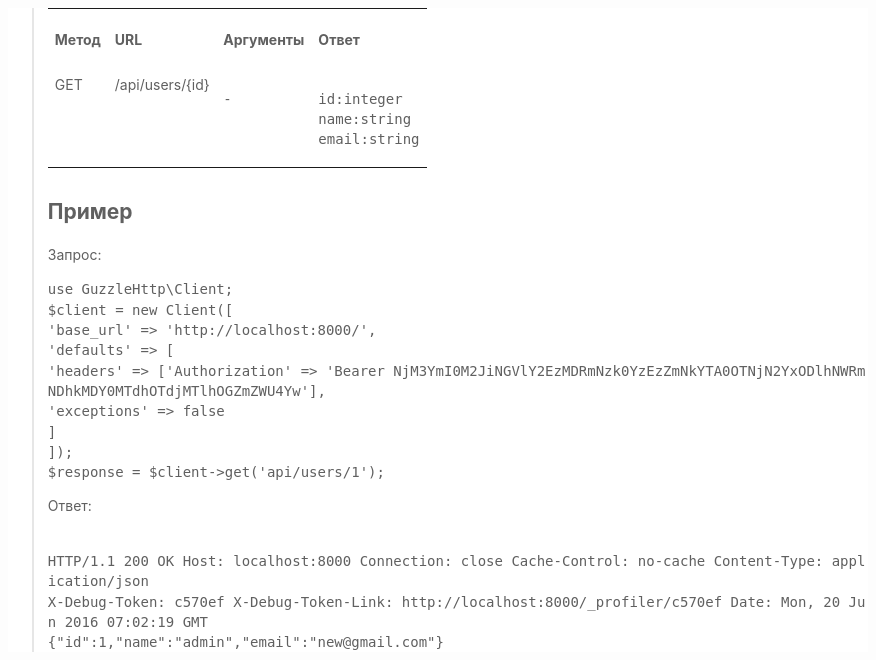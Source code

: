 <blockquote class="Untext">
<table>
<tr>
<td>
<h4>Метод</h4>
</td>
<td>
<h4>URL</h4>
</td>
<td>
<h4>Аргументы</h4>
</td>
<td>
<h4>Ответ</h4>
</td>
</tr>
<tr>
<td>
GET
</td>
<td>
/api/users/{id}
</td>
<td>
<pre>
-
</pre>
</td>
<td>
<pre>
id:integer
name:string
email:string
</pre>
</td>
</tr>
</table>
<h2>Пример</h2>
<p>Запрос:</p>
<pre>
use GuzzleHttp\Client;
$client = new Client([
'base_url' => 'http://localhost:8000/',
'defaults' => [
'headers' => ['Authorization' => 'Bearer NjM3YmI0M2JiNGVlY2EzMDRmNzk0YzEzZmNkYTA0OTNjN2YxODlhNWRmNDhkMDY0MTdhOTdjMTlhOGZmZWU4Yw'],
'exceptions' => false
]
]);
$response = $client->get('api/users/1');
</pre>
<p>Ответ:</p>
<pre>	
HTTP/1.1 200 OK Host: localhost:8000 Connection: close Cache-Control: no-cache Content-Type: application/json
X-Debug-Token: c570ef X-Debug-Token-Link: http://localhost:8000/_profiler/c570ef Date: Mon, 20 Jun 2016 07:02:19 GMT 
{"id":1,"name":"admin","email":"new@gmail.com"}
</pre>
</blockquote>
</div>
</div>
</div>
